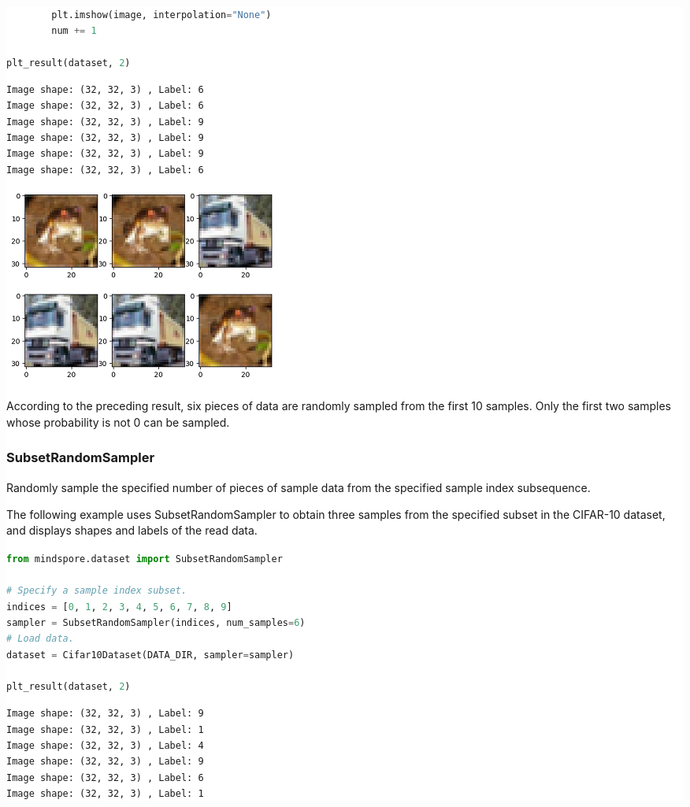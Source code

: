 ```python
        plt.imshow(image, interpolation="None")
        num += 1

plt_result(dataset, 2)
```

```text
Image shape: (32, 32, 3) , Label: 6
Image shape: (32, 32, 3) , Label: 6
Image shape: (32, 32, 3) , Label: 9
Image shape: (32, 32, 3) , Label: 9
Image shape: (32, 32, 3) , Label: 9
Image shape: (32, 32, 3) , Label: 6
```

![png](images/output_5_1.png)

According to the preceding result, six pieces of data are randomly sampled from the first 10 samples. Only the first two samples whose probability is not 0 can be sampled.

### SubsetRandomSampler

Randomly sample the specified number of pieces of sample data from the specified sample index subsequence.

The following example uses SubsetRandomSampler to obtain three samples from the specified subset in the CIFAR-10 dataset, and displays shapes and labels of the read data.

```python
from mindspore.dataset import SubsetRandomSampler

# Specify a sample index subset.
indices = [0, 1, 2, 3, 4, 5, 6, 7, 8, 9]
sampler = SubsetRandomSampler(indices, num_samples=6)
# Load data.
dataset = Cifar10Dataset(DATA_DIR, sampler=sampler)

plt_result(dataset, 2)
```

```text
Image shape: (32, 32, 3) , Label: 9
Image shape: (32, 32, 3) , Label: 1
Image shape: (32, 32, 3) , Label: 4
Image shape: (32, 32, 3) , Label: 9
Image shape: (32, 32, 3) , Label: 6
Image shape: (32, 32, 3) , Label: 1
```
